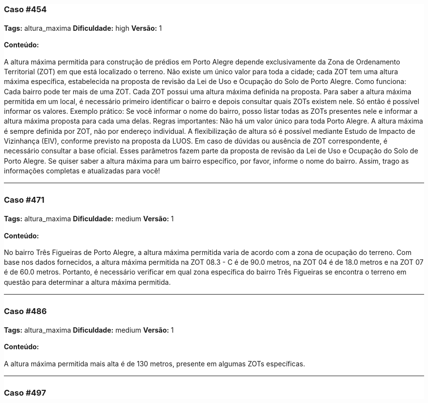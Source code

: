 ### Caso #454

**Tags:** altura_maxima
**Dificuldade:** high
**Versão:** 1

**Conteúdo:**

A altura máxima permitida para construção de prédios em Porto Alegre depende exclusivamente da Zona de Ordenamento Territorial (ZOT) em que está localizado o terreno. Não existe um único valor para toda a cidade; cada ZOT tem uma altura máxima específica, estabelecida na proposta de revisão da Lei de Uso e Ocupação do Solo de Porto Alegre. Como funciona: Cada bairro pode ter mais de uma ZOT. Cada ZOT possui uma altura máxima definida na proposta. Para saber a altura máxima permitida em um local, é necessário primeiro identificar o bairro e depois consultar quais ZOTs existem nele. Só então é possível informar os valores. Exemplo prático: Se você informar o nome do bairro, posso listar todas as ZOTs presentes nele e informar a altura máxima proposta para cada uma delas. Regras importantes: Não há um valor único para toda Porto Alegre. A altura máxima é sempre definida por ZOT, não por endereço individual. A flexibilização de altura só é possível mediante Estudo de Impacto de Vizinhança (EIV), conforme previsto na proposta da LUOS. Em caso de dúvidas ou ausência de ZOT correspondente, é necessário consultar a base oficial. Esses parâmetros fazem parte da proposta de revisão da Lei de Uso e Ocupação do Solo de Porto Alegre. Se quiser saber a altura máxima para um bairro específico, por favor, informe o nome do bairro. Assim, trago as informações completas e atualizadas para você!

---

### Caso #471

**Tags:** altura_maxima
**Dificuldade:** medium
**Versão:** 1

**Conteúdo:**

No bairro Três Figueiras de Porto Alegre, a altura máxima permitida varia de acordo com a zona de ocupação do terreno. Com base nos dados fornecidos, a altura máxima permitida na ZOT 08.3 - C é de 90.0 metros, na ZOT 04 é de 18.0 metros e na ZOT 07 é de 60.0 metros. Portanto, é necessário verificar em qual zona específica do bairro Três Figueiras se encontra o terreno em questão para determinar a altura máxima permitida.

---

### Caso #486

**Tags:** altura_maxima
**Dificuldade:** medium
**Versão:** 1

**Conteúdo:**

A altura máxima permitida mais alta é de 130 metros, presente em algumas ZOTs específicas.

---

### Caso #497
